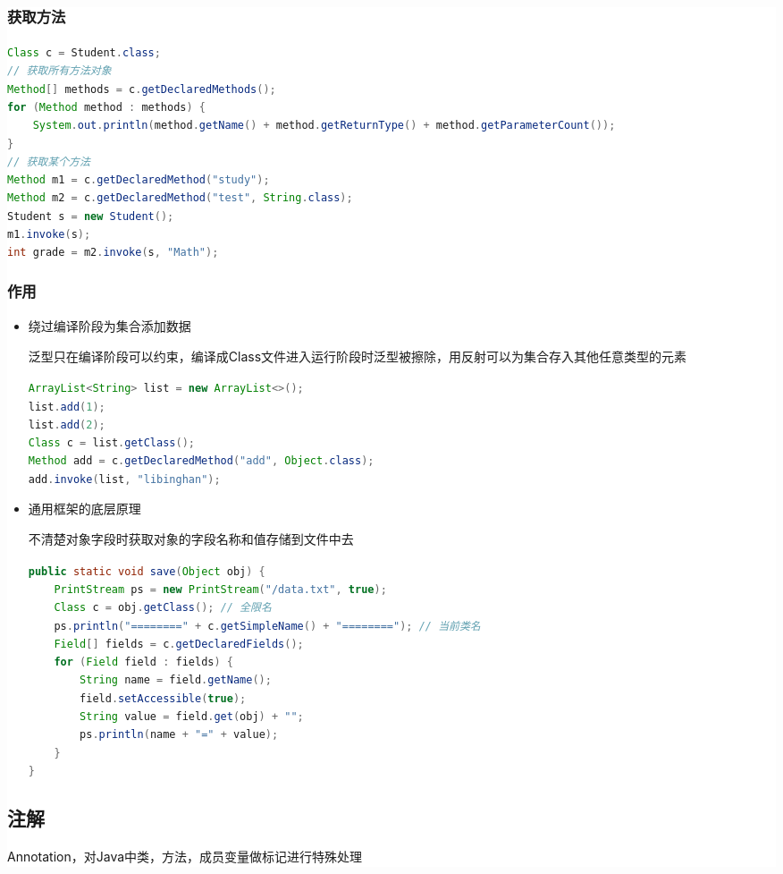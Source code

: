 ### 获取方法

```java
Class c = Student.class;
// 获取所有方法对象
Method[] methods = c.getDeclaredMethods();
for (Method method : methods) {
    System.out.println(method.getName() + method.getReturnType() + method.getParameterCount());
}
// 获取某个方法
Method m1 = c.getDeclaredMethod("study");
Method m2 = c.getDeclaredMethod("test", String.class);
Student s = new Student();
m1.invoke(s);
int grade = m2.invoke(s, "Math");
```

### 作用

- 绕过编译阶段为集合添加数据

  泛型只在编译阶段可以约束，编译成Class文件进入运行阶段时泛型被擦除，用反射可以为集合存入其他任意类型的元素

  ```java
  ArrayList<String> list = new ArrayList<>();
  list.add(1);
  list.add(2);
  Class c = list.getClass();
  Method add = c.getDeclaredMethod("add", Object.class);
  add.invoke(list, "libinghan");
  ```

- 通用框架的底层原理

  不清楚对象字段时获取对象的字段名称和值存储到文件中去

  ```java
  public static void save(Object obj) {
      PrintStream ps = new PrintStream("/data.txt", true);
      Class c = obj.getClass(); // 全限名
      ps.println("========" + c.getSimpleName() + "========"); // 当前类名
      Field[] fields = c.getDeclaredFields();
      for (Field field : fields) {
          String name = field.getName();
          field.setAccessible(true);
          String value = field.get(obj) + "";
          ps.println(name + "=" + value);
      }
  }
  ```

## 注解

Annotation，对Java中类，方法，成员变量做标记进行特殊处理
